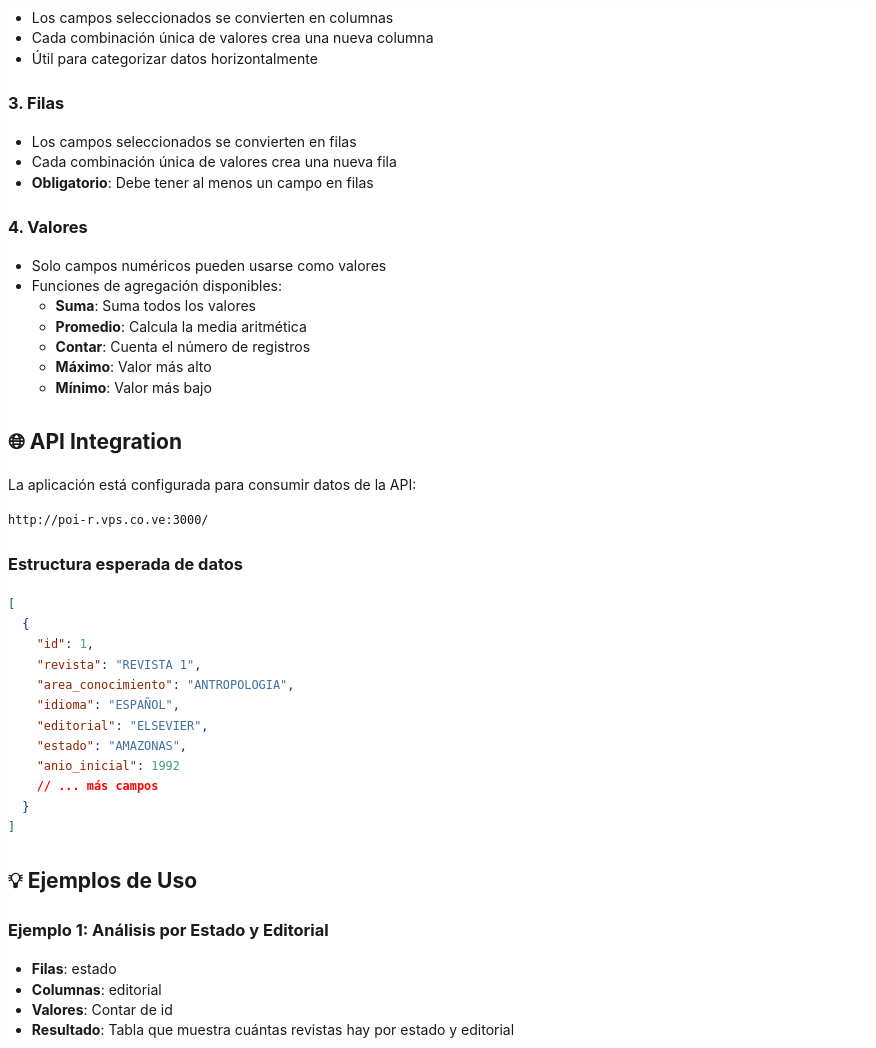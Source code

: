 - Los campos seleccionados se convierten en columnas
- Cada combinación única de valores crea una nueva columna
- Útil para categorizar datos horizontalmente

### 3. Filas

- Los campos seleccionados se convierten en filas
- Cada combinación única de valores crea una nueva fila
- **Obligatorio**: Debe tener al menos un campo en filas

### 4. Valores

- Solo campos numéricos pueden usarse como valores
- Funciones de agregación disponibles:
  - **Suma**: Suma todos los valores
  - **Promedio**: Calcula la media aritmética
  - **Contar**: Cuenta el número de registros
  - **Máximo**: Valor más alto
  - **Mínimo**: Valor más bajo

## 🌐 API Integration

La aplicación está configurada para consumir datos de la API:

```
http://poi-r.vps.co.ve:3000/
```

### Estructura esperada de datos

```json
[
  {
    "id": 1,
    "revista": "REVISTA 1",
    "area_conocimiento": "ANTROPOLOGIA",
    "idioma": "ESPAÑOL",
    "editorial": "ELSEVIER",
    "estado": "AMAZONAS",
    "anio_inicial": 1992
    // ... más campos
  }
]
```

## 💡 Ejemplos de Uso

### Ejemplo 1: Análisis por Estado y Editorial

- **Filas**: estado
- **Columnas**: editorial
- **Valores**: Contar de id
- **Resultado**: Tabla que muestra cuántas revistas hay por estado y editorial
